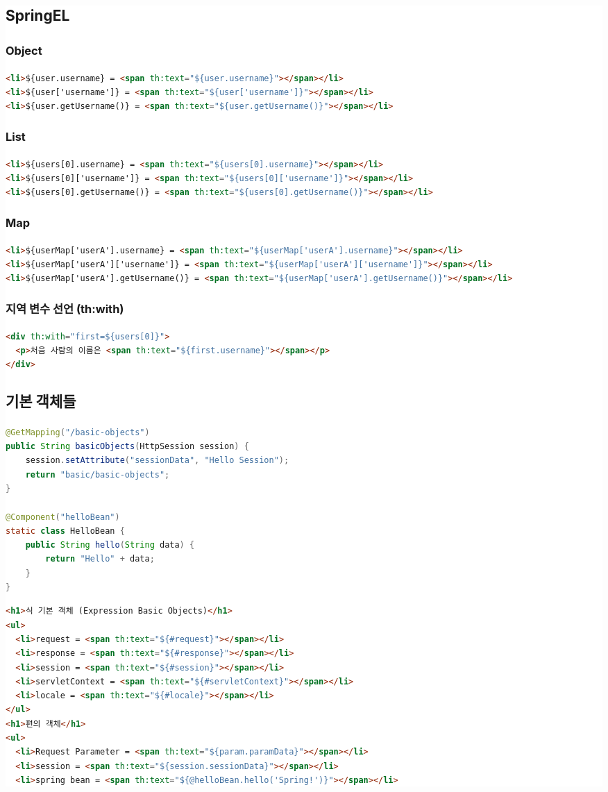 ## SpringEL

### Object

```html
<li>${user.username} = <span th:text="${user.username}"></span></li>
<li>${user['username']} = <span th:text="${user['username']}"></span></li>
<li>${user.getUsername()} = <span th:text="${user.getUsername()}"></span></li>
```

### List

```html
<li>${users[0].username} = <span th:text="${users[0].username}"></span></li>
<li>${users[0]['username']} = <span th:text="${users[0]['username']}"></span></li>
<li>${users[0].getUsername()} = <span th:text="${users[0].getUsername()}"></span></li>
```

### Map

```html
<li>${userMap['userA'].username} = <span th:text="${userMap['userA'].username}"></span></li>
<li>${userMap['userA']['username']} = <span th:text="${userMap['userA']['username']}"></span></li>
<li>${userMap['userA'].getUsername()} = <span th:text="${userMap['userA'].getUsername()}"></span></li>
```

### 지역 변수 선언 (th:with)

```html
<div th:with="first=${users[0]}">
  <p>처음 사람의 이름은 <span th:text="${first.username}"></span></p>
</div>
```

## 기본 객체들

```java
@GetMapping("/basic-objects")
public String basicObjects(HttpSession session) {
    session.setAttribute("sessionData", "Hello Session");
    return "basic/basic-objects";
}

@Component("helloBean")
static class HelloBean {
    public String hello(String data) {
        return "Hello" + data;
    }
}
```

```html
<h1>식 기본 객체 (Expression Basic Objects)</h1>
<ul>
  <li>request = <span th:text="${#request}"></span></li>
  <li>response = <span th:text="${#response}"></span></li>
  <li>session = <span th:text="${#session}"></span></li>
  <li>servletContext = <span th:text="${#servletContext}"></span></li>
  <li>locale = <span th:text="${#locale}"></span></li>
</ul>
<h1>편의 객체</h1>
<ul>
  <li>Request Parameter = <span th:text="${param.paramData}"></span></li>
  <li>session = <span th:text="${session.sessionData}"></span></li>
  <li>spring bean = <span th:text="${@helloBean.hello('Spring!')}"></span></li>
```